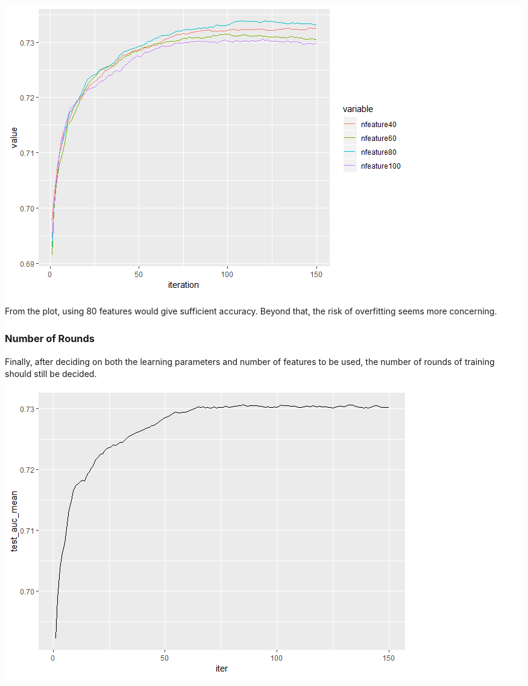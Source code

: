 ![](Grab_AI_For_SEA_-_Safety_files/figure-markdown_strict/unnamed-chunk-4-1.png)

From the plot, using 80 features would give sufficient accuracy. Beyond
that, the risk of overfitting seems more concerning.

### Number of Rounds

Finally, after deciding on both the learning parameters and number of
features to be used, the number of rounds of training should still be
decided.

![](Grab_AI_For_SEA_-_Safety_files/figure-markdown_strict/unnamed-chunk-5-1.png)
